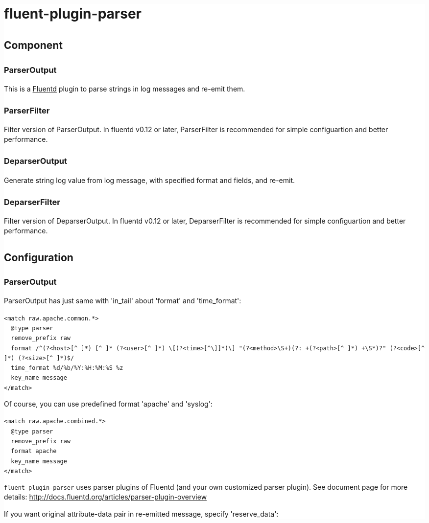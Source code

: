 # fluent-plugin-parser

## Component

### ParserOutput

This is a [Fluentd](http://fluentd.org) plugin to parse strings in log messages
and re-emit them.

### ParserFilter

Filter version of ParserOutput. In fluentd v0.12 or later, ParserFilter is recommended for simple configuartion and better performance.

### DeparserOutput

Generate string log value from log message, with specified format and fields, and re-emit.

### DeparserFilter

Filter version of DeparserOutput. In fluentd v0.12 or later, DeparserFilter is recommended for simple configuartion and better performance.

## Configuration

### ParserOutput

ParserOutput has just same with 'in_tail' about 'format' and 'time\_format':

    <match raw.apache.common.*>
      @type parser
      remove_prefix raw
      format /^(?<host>[^ ]*) [^ ]* (?<user>[^ ]*) \[(?<time>[^\]]*)\] "(?<method>\S+)(?: +(?<path>[^ ]*) +\S*)?" (?<code>[^ ]*) (?<size>[^ ]*)$/
      time_format %d/%b/%Y:%H:%M:%S %z
      key_name message
    </match>

Of course, you can use predefined format 'apache' and 'syslog':

    <match raw.apache.combined.*>
      @type parser
      remove_prefix raw
      format apache
      key_name message
    </match>

`fluent-plugin-parser` uses parser plugins of Fluentd (and your own customized parser plugin).
See document page for more details: http://docs.fluentd.org/articles/parser-plugin-overview

If you want original attribute-data pair in re-emitted message, specify 'reserve_data':
